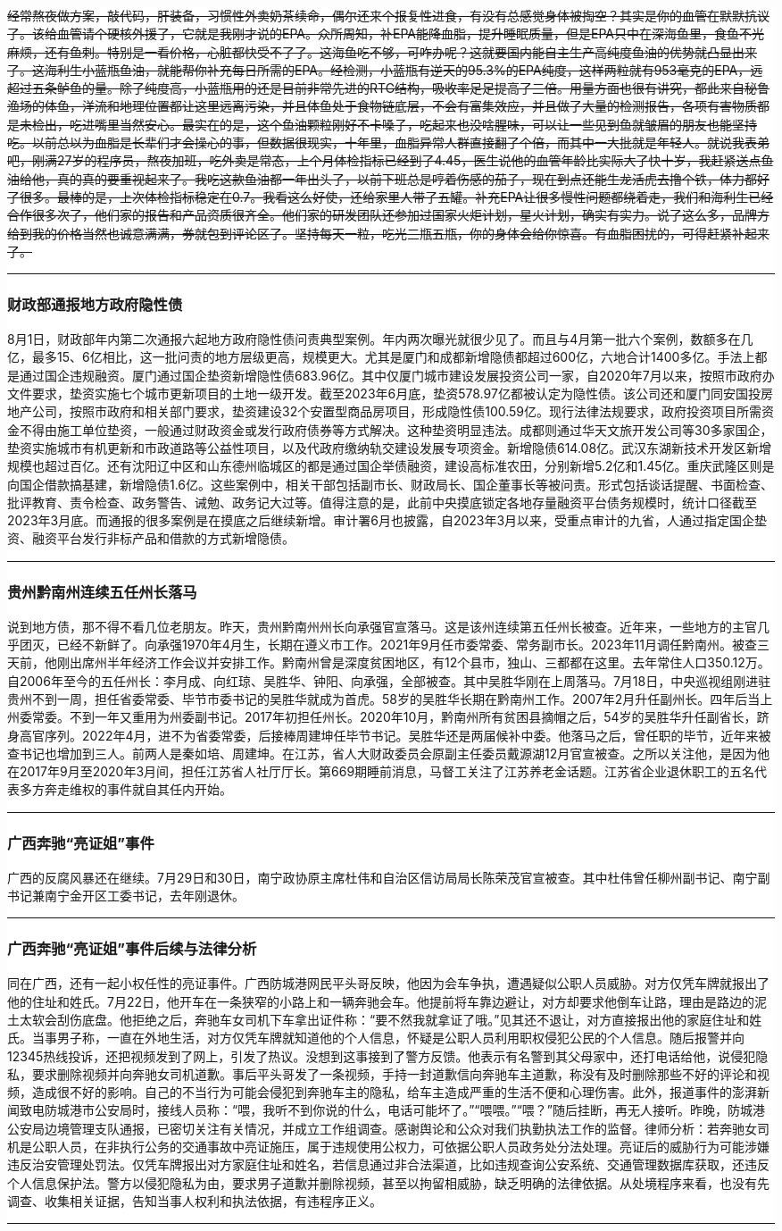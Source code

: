
<del>经常熬夜做方案，敲代码，肝装备，习惯性外卖奶茶续命，偶尔还来个报复性进食，有没有总感觉身体被掏空？其实是你的血管在默默抗议了。该给血管请个硬核外援了，它就是我刚才说的EPA。众所周知，补EPA能降血脂，提升睡眠质量，但是EPA只中在深海鱼里，食鱼不光麻烦，还有鱼刺。特别是一看价格，心脏都快受不了了。这海鱼吃不够，可咋办呢？这就要国内能自主生产高纯度鱼油的优势就凸显出来了。这海利生小蓝瓶鱼油，就能帮你补充每日所需的EPA。经检测，小蓝瓶有逆天的95.3%的EPA纯度，这样两粒就有953毫克的EPA，远超过五条鲈鱼的量。除了纯度高，小蓝瓶用的还是目前非常先进的RTG结构，吸收率足足提高了三倍。用量方面也很有讲究，都此来自秘鲁渔场的体鱼，洋流和地理位置都让这里远离污染，并且体鱼处于食物链底层，不会有富集效应，并且做了大量的检测报告，各项有害物质都是未检出，吃进嘴里当然安心。最实在的是，这个鱼油颗粒刚好不卡嗓子，吃起来也没啥腥味，可以让一些见到鱼就皱眉的朋友也能坚持吃。以前总以为血脂是长辈们才会操心的事，但数据很现实，十年里，血脂异常人群直接翻了个倍，而其中一大批就是年轻人。就说我表弟吧，刚满27岁的程序员，熬夜加班，吃外卖是常态，上个月体检指标已经到了4.45，医生说他的血管年龄比实际大了快十岁，我赶紧送点鱼油给他，真的真的要重视起来了。我吃这款鱼油都一年出头了，以前下班总是哼着伤感的茄子，现在到点还能生龙活虎去撸个铁，体力都好了很多。最棒的是，上次体检指标稳定在0.7。我看这么好使，还给家里人带了五罐。补充EPA让很多慢性问题都绕着走，我们和海利生已经合作很多次了，他们家的报告和产品资质很齐全。他们家的研发团队还参加过国家火炬计划，星火计划，确实有实力。说了这么多，品牌方给到我的价格当然也诚意满满，券就包到评论区了。坚持每天一粒，吃光三瓶五瓶，你的身体会给你惊喜。有血脂困扰的，可得赶紧补起来了。</del>

---

### 财政部通报地方政府隐性债

8月1日，财政部年内第二次通报六起地方政府隐性债问责典型案例。年内两次曝光就很少见了。而且与4月第一批六个案例，数额多在几亿，最多15、6亿相比，这一批问责的地方层级更高，规模更大。尤其是厦门和成都新增隐债都超过600亿，六地合计1400多亿。手法上都是通过国企违规融资。厦门通过国企垫资新增隐性债683.96亿。其中仅厦门城市建设发展投资公司一家，自2020年7月以来，按照市政府办文件要求，垫资实施七个城市更新项目的土地一级开发。截至2023年6月底，垫资578.97亿都被认定为隐性债。该公司还和厦门同安国投房地产公司，按照市政府和相关部门要求，垫资建设32个安置型商品房项目，形成隐性债100.59亿。现行法律法规要求，政府投资项目所需资金不得由施工单位垫资，一般通过财政资金或发行政府债券等方式解决。这种垫资明显违法。成都则通过华天文旅开发公司等30多家国企，垫资实施城市有机更新和市政道路等公益性项目，以及代政府缴纳轨交建设发展专项资金。新增隐债614.08亿。武汉东湖新技术开发区新增规模也超过百亿。还有沈阳辽中区和山东德州临城区的都是通过国企举债融资，建设高标准农田，分别新增5.2亿和1.45亿。重庆武隆区则是向国企借款搞基建，新增隐债1.6亿。这些案例中，相关干部包括副市长、财政局长、国企董事长等被问责。形式包括谈话提醒、书面检查、批评教育、责令检查、政务警告、诫勉、政务记大过等。值得注意的是，此前中央摸底锁定各地存量融资平台债务规模时，统计口径截至2023年3月底。而通报的很多案例是在摸底之后继续新增。审计署6月也披露，自2023年3月以来，受重点审计的九省，人通过指定国企垫资、融资平台发行非标产品和借款的方式新增隐债。

---

### 贵州黔南州连续五任州长落马

说到地方债，那不得不看几位老朋友。昨天，贵州黔南州州长向承强官宣落马。这是该州连续第五任州长被查。近年来，一些地方的主官几乎团灭，已经不新鲜了。向承强1970年4月生，长期在遵义市工作。2021年9月任市委常委、常务副市长。2023年11月调任黔南州。被查三天前，他刚出席州半年经济工作会议并安排工作。黔南州曾是深度贫困地区，有12个县市，独山、三都都在这里。去年常住人口350.12万。自2006年至今的五任州长：李月成、向红琼、吴胜华、钟阳、向承强，全部被查。其中吴胜华刚在上周落马。7月18日，中央巡视组刚进驻贵州不到一周，担任省委常委、毕节市委书记的吴胜华就成为首虎。58岁的吴胜华长期在黔南州工作。2007年2月升任副州长。四年后当上州委常委。不到一年又重用为州委副书记。2017年初担任州长。2020年10月，黔南州所有贫困县摘帽之后，54岁的吴胜华升任副省长，跻身高官序列。2022年4月，进不为省委常委，后接棒周建坤任毕节书记。吴胜华还是两届候补中委。他落马之后，曾任职的毕节，近年来被查书记也增加到三人。前两人是秦如培、周建坤。在江苏，省人大财政委员会原副主任委员戴源湖12月官宣被查。之所以关注他，是因为他在2017年9月至2020年3月间，担任江苏省人社厅厅长。第669期睡前消息，马督工关注了江苏养老金话题。江苏省企业退休职工的五名代表多方奔走维权的事件就自其任内开始。

---

### 广西奔驰“亮证姐”事件

广西的反腐风暴还在继续。7月29日和30日，南宁政协原主席杜伟和自治区信访局局长陈荣茂官宣被查。其中杜伟曾任柳州副书记、南宁副书记兼南宁金开区工委书记，去年刚退休。

---

### 广西奔驰“亮证姐”事件后续与法律分析

同在广西，还有一起小权任性的亮证事件。广西防城港网民平头哥反映，他因为会车争执，遭遇疑似公职人员威胁。对方仅凭车牌就报出了他的住址和姓氏。7月22日，他开车在一条狭窄的小路上和一辆奔驰会车。他提前将车靠边避让，对方却要求他倒车让路，理由是路边的泥土太软会刮伤底盘。他拒绝之后，奔驰车女司机下车拿出证件称：“要不然我就拿证了哦。”见其还不退让，对方直接报出他的家庭住址和姓氏。当事男子称，一直在外地生活，对方仅凭车牌就知道他的个人信息，怀疑是公职人员利用职权侵犯公民的个人信息。随后报警并向12345热线投诉，还把视频发到了网上，引发了热议。没想到这事接到了警方反馈。他表示有名警到其父母家中，还打电话给他，说侵犯隐私，要求删除视频并向奔驰女司机道歉。事后平头哥发了一条视频，手持一封道歉信向奔驰车主道歉，称没有及时删除那些不好的评论和视频，造成很不好的影响。自己的不当行为可能会侵犯到奔驰车主的隐私，给车主造成严重的生活不便和心理伤害。此外，报道事件的澎湃新闻致电防城港市公安局时，接线人员称：“喂，我听不到你说的什么，电话可能坏了。”“喂喂。”“喂？”随后挂断，再无人接听。昨晚，防城港公安局边境管理支队通报，已密切关注有关情况，并成立工作组调查。感谢舆论和公众对我们执勤执法工作的监督。律师分析：若奔驰女司机是公职人员，在非执行公务的交通事故中亮证施压，属于违规使用公权力，可依据公职人员政务处分法处理。亮证后的威胁行为可能涉嫌违反治安管理处罚法。仅凭车牌报出对方家庭住址和姓名，若信息通过非合法渠道，比如违规查询公安系统、交通管理数据库获取，还违反个人信息保护法。警方以侵犯隐私为由，要求男子道歉并删除视频，甚至以拘留相威胁，缺乏明确的法律依据。从处境程序来看，也没有先调查、收集相关证据，告知当事人权利和执法依据，有违程序正义。

---
